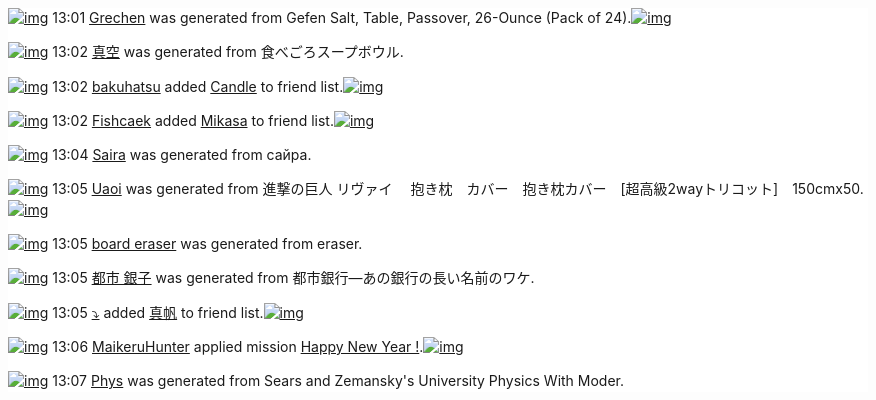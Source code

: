 [![img](http://kacdn05.appspot.com/6035657411526656/db43.png)](http://www.barcodekanojo.com/kanojo/2717754/Grechen) 13:01 [Grechen](http://www.barcodekanojo.com/kanojo/2717754/Grechen) was generated from Gefen Salt, Table, Passover, 26-Ounce (Pack of 24).[![img](http://kacdn03.appspot.com/5454521492832256/d1b6.jpg)](http://www.barcodekanojo.com/product_images/barcode/5248313/1388462459/Gefen%20Salt%2C%20Table%2C%20Passover%2C%2026-Ounce%20%28Pack%20of%2024%29.jpg)

[![img](http://kacdn01.appspot.com/4734194542444544/1845.png)](http://www.barcodekanojo.com/kanojo/2717755/%E7%9C%9F%E7%A9%BA) 13:02 [真空](http://www.barcodekanojo.com/kanojo/2717755/%E7%9C%9F%E7%A9%BA) was generated from 食べごろスープボウル.

[![img](http://kacdn03.appspot.com/6700019327434752/8f47.jpg)](http://www.barcodekanojo.com/user/412801/bakuhatsu) 13:02 [bakuhatsu](http://www.barcodekanojo.com/user/412801/bakuhatsu) added [Candle](http://www.barcodekanojo.com/kanojo/2490146/Candle) to friend list.[![img](http://kacdn04.appspot.com/5488056597479424/e845.png)](http://www.barcodekanojo.com/kanojo/2490146/Candle)

[![img](http://kacdn05.appspot.com/5985268855209984/fdb8.jpg)](http://www.barcodekanojo.com/user/425598/Fishcaek) 13:02 [Fishcaek](http://www.barcodekanojo.com/user/425598/Fishcaek) added [Mikasa](http://www.barcodekanojo.com/kanojo/2549391/Mikasa) to friend list.[![img](http://kacdn05.appspot.com/6178943962972160/cb3e.png)](http://www.barcodekanojo.com/kanojo/2549391/Mikasa)

[![img](http://kacdn02.appspot.com/4685250168881152/679b.png)](http://www.barcodekanojo.com/kanojo/2717756/Saira) 13:04 [Saira](http://www.barcodekanojo.com/kanojo/2717756/Saira) was generated from сайра.

[![img](http://kacdn02.appspot.com/6689805089898496/9015.png)](http://www.barcodekanojo.com/kanojo/2717757/Uaoi) 13:05 [Uaoi](http://www.barcodekanojo.com/kanojo/2717757/Uaoi) was generated from 進撃の巨人 リヴァイ 　抱き枕　カバー　抱き枕カバー　[超高級2wayトリコット]　150cmx50.[![img](http://img856.imageshack.us/img856/743/kkd5.jpg)](http://www.barcodekanojo.com/product_images/barcode/5248318/1388462672/50x50x,PE9,P80,PB2,PE6,P92,P83,PE3,P81,PAE,PE5,PB7,PA8,PE4,PBA,PBA,P20,PE3,P83,PAA,PE3,P83,PB4,PE3,P82,PA1,PE3,P82,PA4,P20,PE3,P80,P80,PE6,P8A,PB1,PE3,P81,P8D,PE6,P9E,P95,PE3,P80,P80,PE3,P82,PAB,PE3,P83,P90,PE3,P83,PBC,PE3,P80,P80,PE6,P8A,PB1,PE3,P81,P8D,PE6,P9E,P95,PE3,P82,PAB,PE3,P83,P90,PE3,P83,PBC,PE3,P80,P80,P5B,PE8,PB6,P85,PE9,PAB,P98,PE7,PB4,P9A2way,PE3,P83,P88,PE3,P83,PAA,PE3,P82,PB3,PE3,P83,P83,PE3,P83,P88,P5D,PE3,P80,P80150cmx50.jpg,qw=88,ah=88.pagespeed.ic.OdeB6Gx9sh.jpg)

[![img](http://kacdn04.appspot.com/5516468611448832/016b.png)](http://www.barcodekanojo.com/kanojo/2717758/board%20eraser) 13:05 [board eraser](http://www.barcodekanojo.com/kanojo/2717758/board%20eraser) was generated from eraser.

[![img](http://kacdn03.appspot.com/4651261139877888/73de.png)](http://www.barcodekanojo.com/kanojo/2717759/%E9%83%BD%E5%B8%82%20%E9%8A%80%E5%AD%90) 13:05 [都市 銀子](http://www.barcodekanojo.com/kanojo/2717759/%E9%83%BD%E5%B8%82%20%E9%8A%80%E5%AD%90) was generated from 都市銀行―あの銀行の長い名前のワケ.

[![img](http://img62.imageshack.us/img62/6527/3wp5.jpg)](http://www.barcodekanojo.com/user/398929/%E2%A4%B5) 13:05 [⤵](http://www.barcodekanojo.com/user/398929/%E2%A4%B5) added [真帆](http://www.barcodekanojo.com/kanojo/2715669/%E7%9C%9F%E5%B8%86) to friend list.[![img](http://kacdn01.appspot.com/5507417773178880/dd7f.png)](http://www.barcodekanojo.com/kanojo/2715669/%E7%9C%9F%E5%B8%86)

[![img](http://kacdn02.appspot.com/4728396336594944/1def.jpg)](http://www.barcodekanojo.com/user/364846/MaikeruHunter) 13:06 [MaikeruHunter](http://www.barcodekanojo.com/user/364846/MaikeruHunter) applied mission [Happy New Year !](http://www.barcodekanojo.com/kanojo/2715880/Saki%20Nama).[![img](http://img22.imageshack.us/img22/9899/fjpf.png)](http://www.barcodekanojo.com/kanojo/2715880/Saki%20Nama)

[![img](http://kacdn01.appspot.com/5714712222236672/831a.png)](http://www.barcodekanojo.com/kanojo/2717760/Phys) 13:07 [Phys](http://www.barcodekanojo.com/kanojo/2717760/Phys) was generated from Sears and Zemansky's University Physics With Moder.

